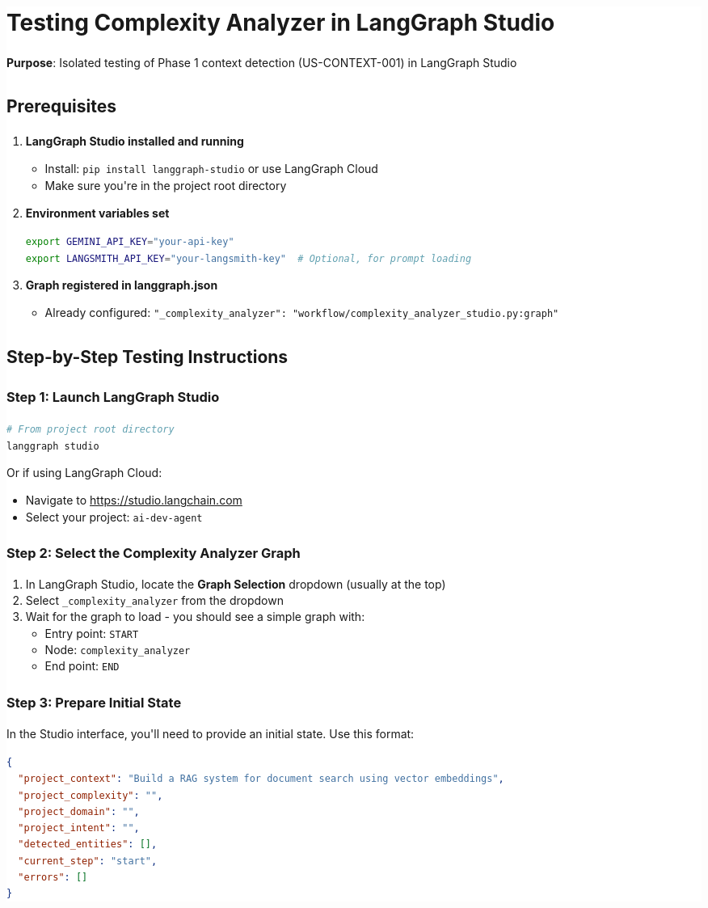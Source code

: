 # Testing Complexity Analyzer in LangGraph Studio

**Purpose**: Isolated testing of Phase 1 context detection (US-CONTEXT-001) in LangGraph Studio

## Prerequisites

1. **LangGraph Studio installed and running**
   - Install: `pip install langgraph-studio` or use LangGraph Cloud
   - Make sure you're in the project root directory

2. **Environment variables set**
   ```bash
   export GEMINI_API_KEY="your-api-key"
   export LANGSMITH_API_KEY="your-langsmith-key"  # Optional, for prompt loading
   ```

3. **Graph registered in langgraph.json**
   - Already configured: `"_complexity_analyzer": "workflow/complexity_analyzer_studio.py:graph"`

## Step-by-Step Testing Instructions

### Step 1: Launch LangGraph Studio

```bash
# From project root directory
langgraph studio
```

Or if using LangGraph Cloud:
- Navigate to https://studio.langchain.com
- Select your project: `ai-dev-agent`

### Step 2: Select the Complexity Analyzer Graph

1. In LangGraph Studio, locate the **Graph Selection** dropdown (usually at the top)
2. Select `_complexity_analyzer` from the dropdown
3. Wait for the graph to load - you should see a simple graph with:
   - Entry point: `START`
   - Node: `complexity_analyzer`
   - End point: `END`

### Step 3: Prepare Initial State

In the Studio interface, you'll need to provide an initial state. Use this format:

```json
{
  "project_context": "Build a RAG system for document search using vector embeddings",
  "project_complexity": "",
  "project_domain": "",
  "project_intent": "",
  "detected_entities": [],
  "current_step": "start",
  "errors": []
}
```
